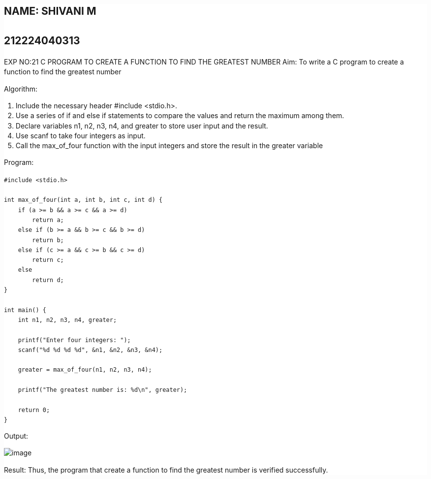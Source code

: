 
## NAME: SHIVANI M
## 212224040313

EXP NO:21 C PROGRAM TO CREATE A FUNCTION TO FIND THE GREATEST NUMBER
Aim:
To write a C program to create a function to find the greatest number

Algorithm:
1.	Include the necessary header #include <stdio.h>.
2.	Use a series of if and else if statements to compare the values and return the maximum among them.
3.	Declare variables n1, n2, n3, n4, and greater to store user input and the result.
4.	Use scanf to take four integers as input.
5.	Call the max_of_four function with the input integers and store the result in the greater variable
 
Program:
```
#include <stdio.h>

int max_of_four(int a, int b, int c, int d) {
    if (a >= b && a >= c && a >= d)
        return a;
    else if (b >= a && b >= c && b >= d)
        return b;
    else if (c >= a && c >= b && c >= d)
        return c;
    else
        return d;
}

int main() {
    int n1, n2, n3, n4, greater;

    printf("Enter four integers: ");
    scanf("%d %d %d %d", &n1, &n2, &n3, &n4);

    greater = max_of_four(n1, n2, n3, n4);

    printf("The greatest number is: %d\n", greater);

    return 0;
}
```

Output:

![image](https://github.com/user-attachments/assets/9a25fb60-0024-4eb1-b925-a29e6dd678b6)


Result:
Thus, the program  that create a function to find the greatest number is verified successfully.
